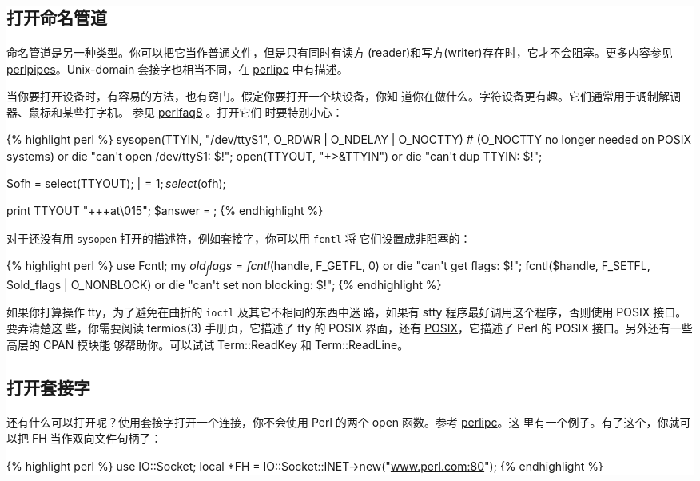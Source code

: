## 打开命名管道

命名管道是另一种类型。你可以把它当作普通文件，但是只有同时有读方
(reader)和写方(writer)存在时，它才不会阻塞。更多内容参见
[perlpipes](http://search.cpan.org/perldoc?perlipc)。Unix-domain 套接字也相当不同，在
[perlipc](http://search.cpan.org/perldoc?perlipc) 中有描述。

当你要打开设备时，有容易的方法，也有窍门。假定你要打开一个块设备，你知
道你在做什么。字符设备更有趣。它们通常用于调制解调器、鼠标和某些打字机。
参见 [perlfaq8](http://search.cpan.org/perldoc?perlfaq8) 。打开它们
时要特别小心：

{% highlight perl %}
sysopen(TTYIN, "/dev/ttyS1", O_RDWR | O_NDELAY | O_NOCTTY)
    # (O_NOCTTY no longer needed on POSIX systems)
    or die "can't open /dev/ttyS1: $!";
open(TTYOUT, "+>&TTYIN")
    or die "can't dup TTYIN: $!";

$ofh = select(TTYOUT); $| = 1; select($ofh);

print TTYOUT "+++at\015";
$answer = <TTYIN>;
{% endhighlight %}    


对于还没有用 `sysopen` 打开的描述符，例如套接字，你可以用 `fcntl` 将
它们设置成非阻塞的：

{% highlight perl %}
use Fcntl;
my $old_flags = fcntl($handle, F_GETFL, 0) 
    or die "can't get flags: $!";
fcntl($handle, F_SETFL, $old_flags | O_NONBLOCK) 
    or die "can't set non blocking: $!";
{% endhighlight %}    

如果你打算操作 tty，为了避免在曲折的 `ioctl` 及其它不相同的东西中迷
路，如果有 stty 程序最好调用这个程序，否则使用 POSIX 接口。要弄清楚这
些，你需要阅读 termios(3) 手册页，它描述了 tty 的 POSIX 界面，还有
[POSIX](http://search.cpan.org/perldoc?POSIX)，它描述了 Perl 的 POSIX 接口。另外还有一些高层的 CPAN 模块能
够帮助你。可以试试 Term::ReadKey 和 Term::ReadLine。

## 打开套接字

还有什么可以打开呢？使用套接字打开一个连接，你不会使用 Perl 的两个
open 函数。参考 [perlipc](http://search.cpan.org/perldoc?perlipc)。这
里有一个例子。有了这个，你就可以把 FH 当作双向文件句柄了：

{% highlight perl %}
use IO::Socket;
local *FH = IO::Socket::INET->new("www.perl.com:80");
{% endhighlight %}    
